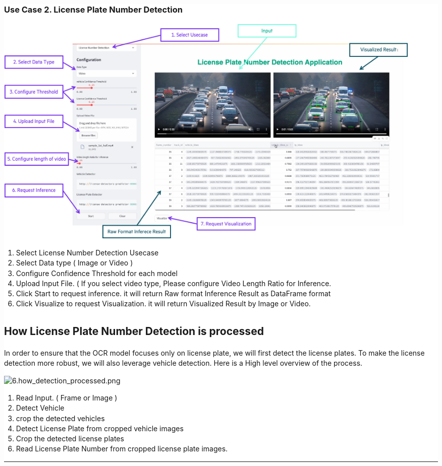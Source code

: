 ### Use Case 2. License Plate Number Detection
<img src="notebooks/assets/5.app-lp-number-detection.png" alt="5.app-lp-number-detection.png" width="800">

1. Select License Number Detection Usecase
2. Select Data type ( Image or Video )
3. Configure Confidence Threshold for each model
4. Upload Input File. ( If you select video type, Please configure Video Length Ratio for Inference.
5. Click Start to request inference. it will return Raw format Inference Result as DataFrame format
6. Click Visualize to request Visualization. it will return Visualized Result by Image or Video.


## How License Plate Number Detection is processed

In order to ensure that the OCR model focuses only on license plate, we will first detect the license plates. To make the license detection more robust, we will also leverage vehicle detection. Here is a High level overview of the process.

<img src="notebooks/assets/6.how_detection_processed.png" alt="6.how_detection_processed.png" width="800">

1. Read Input. ( Frame or Image )
2. Detect Vehicle
3. crop the detected vehicles
4. Detect License Plate from cropped vehicle images
5. Crop the detected license plates
6. Read License Plate Number from cropped license plate images. 

---
